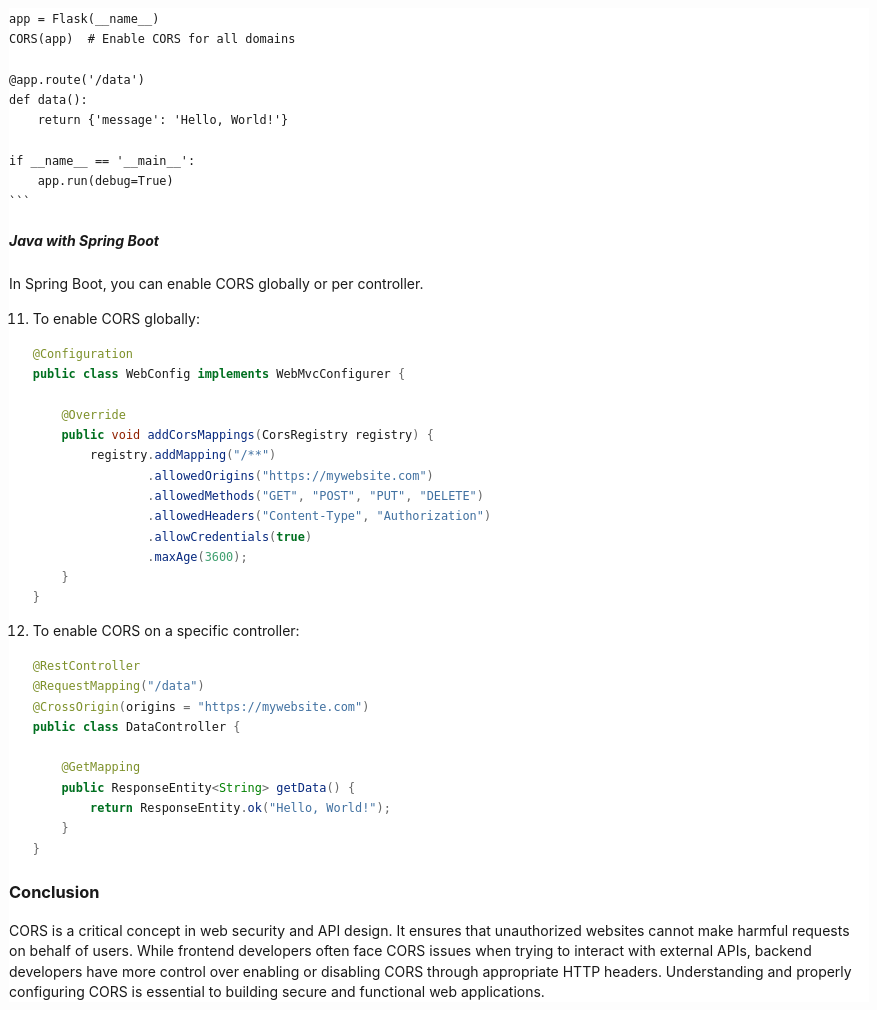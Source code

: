     app = Flask(__name__)
    CORS(app)  # Enable CORS for all domains
    
    @app.route('/data')
    def data():
        return {'message': 'Hello, World!'}
    
    if __name__ == '__main__':
        app.run(debug=True)
    ```
    

##### Java with Spring Boot

In Spring Boot, you can enable CORS globally or per controller.

11. To enable CORS globally:
    
    ```java
    @Configuration
    public class WebConfig implements WebMvcConfigurer {
        
        @Override
        public void addCorsMappings(CorsRegistry registry) {
            registry.addMapping("/**")
                    .allowedOrigins("https://mywebsite.com")
                    .allowedMethods("GET", "POST", "PUT", "DELETE")
                    .allowedHeaders("Content-Type", "Authorization")
                    .allowCredentials(true)
                    .maxAge(3600);
        }
    }
    ```
    
12. To enable CORS on a specific controller:
    
    ```java
    @RestController
    @RequestMapping("/data")
    @CrossOrigin(origins = "https://mywebsite.com")
    public class DataController {
    
        @GetMapping
        public ResponseEntity<String> getData() {
            return ResponseEntity.ok("Hello, World!");
        }
    }
    ```
    

### Conclusion

CORS is a critical concept in web security and API design. It ensures that unauthorized websites cannot make harmful requests on behalf of users. While frontend developers often face CORS issues when trying to interact with external APIs, backend developers have more control over enabling or disabling CORS through appropriate HTTP headers. Understanding and properly configuring CORS is essential to building secure and functional web applications.
